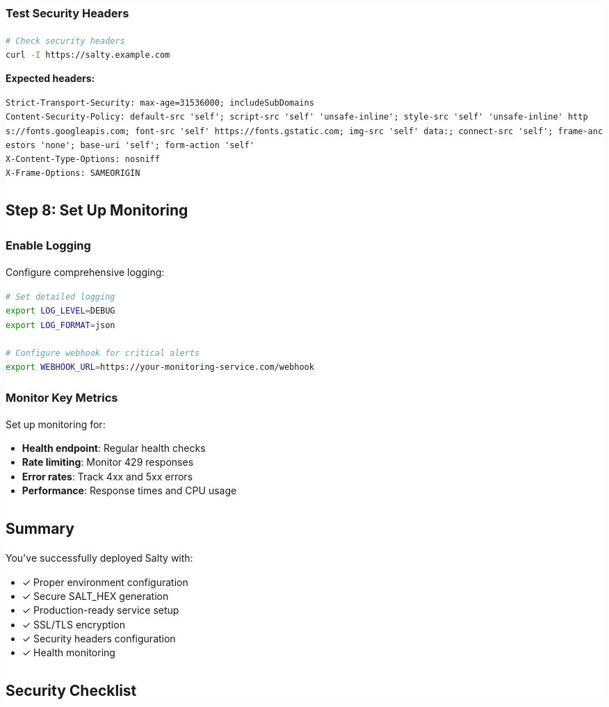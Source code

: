 ### Test Security Headers

```bash
# Check security headers
curl -I https://salty.example.com
```

**Expected headers:**
```
Strict-Transport-Security: max-age=31536000; includeSubDomains
Content-Security-Policy: default-src 'self'; script-src 'self' 'unsafe-inline'; style-src 'self' 'unsafe-inline' https://fonts.googleapis.com; font-src 'self' https://fonts.gstatic.com; img-src 'self' data:; connect-src 'self'; frame-ancestors 'none'; base-uri 'self'; form-action 'self'
X-Content-Type-Options: nosniff
X-Frame-Options: SAMEORIGIN
```

## Step 8: Set Up Monitoring

### Enable Logging

Configure comprehensive logging:

```bash
# Set detailed logging
export LOG_LEVEL=DEBUG
export LOG_FORMAT=json

# Configure webhook for critical alerts
export WEBHOOK_URL=https://your-monitoring-service.com/webhook
```

### Monitor Key Metrics

Set up monitoring for:
- **Health endpoint**: Regular health checks
- **Rate limiting**: Monitor 429 responses
- **Error rates**: Track 4xx and 5xx errors
- **Performance**: Response times and CPU usage

## Summary

You've successfully deployed Salty with:
- ✓ Proper environment configuration
- ✓ Secure SALT_HEX generation
- ✓ Production-ready service setup
- ✓ SSL/TLS encryption
- ✓ Security headers configuration
- ✓ Health monitoring

## Security Checklist
